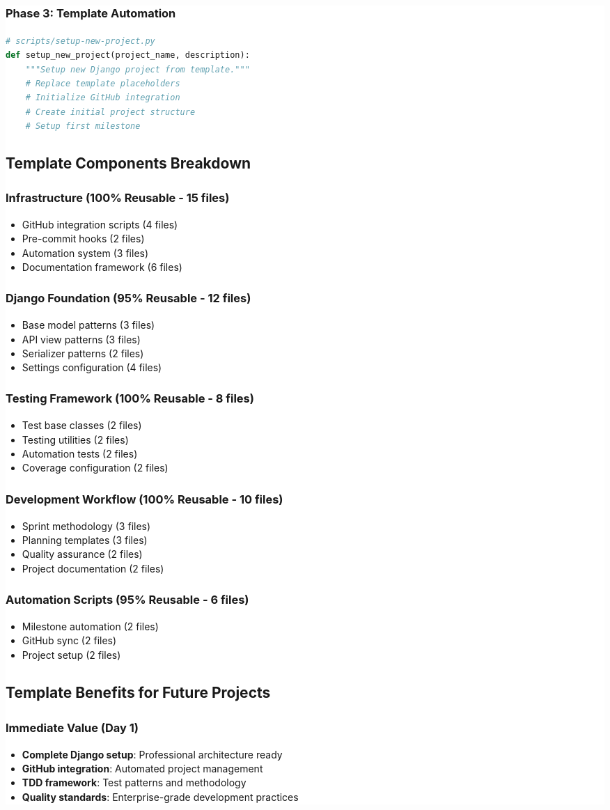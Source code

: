 ### Phase 3: Template Automation
```python
# scripts/setup-new-project.py
def setup_new_project(project_name, description):
    """Setup new Django project from template."""
    # Replace template placeholders
    # Initialize GitHub integration
    # Create initial project structure
    # Setup first milestone
```

##  Template Components Breakdown

### Infrastructure (100% Reusable - 15 files)
- GitHub integration scripts (4 files)
- Pre-commit hooks (2 files)
- Automation system (3 files)
- Documentation framework (6 files)

### Django Foundation (95% Reusable - 12 files)
- Base model patterns (3 files)
- API view patterns (3 files)
- Serializer patterns (2 files)
- Settings configuration (4 files)

### Testing Framework (100% Reusable - 8 files)
- Test base classes (2 files)
- Testing utilities (2 files)
- Automation tests (2 files)
- Coverage configuration (2 files)

### Development Workflow (100% Reusable - 10 files)
- Sprint methodology (3 files)
- Planning templates (3 files)
- Quality assurance (2 files)
- Project documentation (2 files)

### Automation Scripts (95% Reusable - 6 files)
- Milestone automation (2 files)
- GitHub sync (2 files)
- Project setup (2 files)

##  Template Benefits for Future Projects

### Immediate Value (Day 1)
- **Complete Django setup**: Professional architecture ready
- **GitHub integration**: Automated project management
- **TDD framework**: Test patterns and methodology
- **Quality standards**: Enterprise-grade development practices
